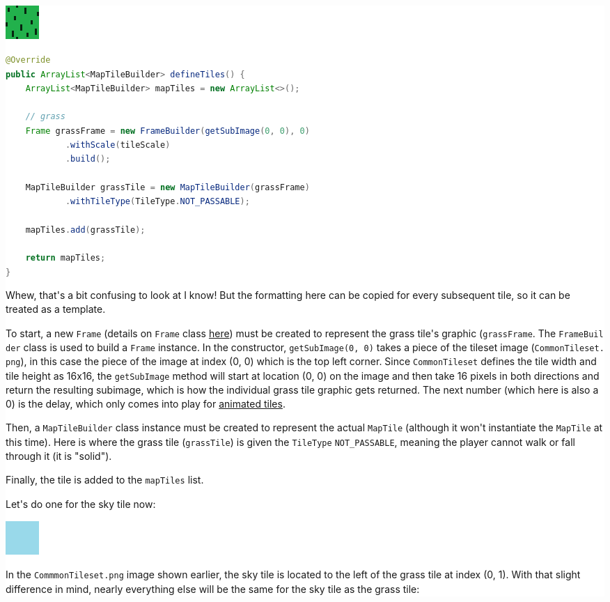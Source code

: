 ![grass-tile.png](../../../assets/images/grass-tile.png)

```java
@Override
public ArrayList<MapTileBuilder> defineTiles() {
    ArrayList<MapTileBuilder> mapTiles = new ArrayList<>();

    // grass
    Frame grassFrame = new FrameBuilder(getSubImage(0, 0), 0)
            .withScale(tileScale)
            .build();

    MapTileBuilder grassTile = new MapTileBuilder(grassFrame)
            .withTileType(TileType.NOT_PASSABLE);

    mapTiles.add(grassTile);

    return mapTiles;
}
```

Whew, that's a bit confusing to look at I know! But the formatting here can be copied for every subsequent tile,
so it can be treated as a template.

To start, a new `Frame` (details on `Frame` class [here](../game-object.md#animatedsprite-class)) must be created to represent the grass tile's graphic (`grassFrame`. The `FrameBuilder`
class is used to build a `Frame` instance. In the constructor, `getSubImage(0, 0)` takes a piece of the tileset image (`CommonTileset.png`),
in this case the piece of the image at index (0, 0) which is the top left corner. Since `CommonTileset` defines the tile width and tile height
as 16x16, the `getSubImage` method will start at location (0, 0) on the image and then take 16 pixels in both directions and return
the resulting subimage, which is how the individual grass tile graphic gets returned. The next number (which here is also a 0) is the delay,
which only comes into play for [animated tiles](#adding-an-animated-map-tile-to-a-tileset).

Then, a `MapTileBuilder` class instance must be created to represent the actual `MapTile` (although it won't instantiate the `MapTile` at this time).
Here is where the grass tile (`grassTile`) is given the `TileType` `NOT_PASSABLE`, meaning the player cannot walk or fall through it (it is "solid").

Finally, the tile is added to the `mapTiles` list.

Let's do one for the sky tile now:

![grass-tile.png](../../../assets/images/sky-tile.png)

In the `CommmonTileset.png` image shown earlier, the sky tile is located to the left of the grass tile at index (0, 1).
With that slight difference in mind, nearly everything else will be the same for the sky tile as the grass tile:
